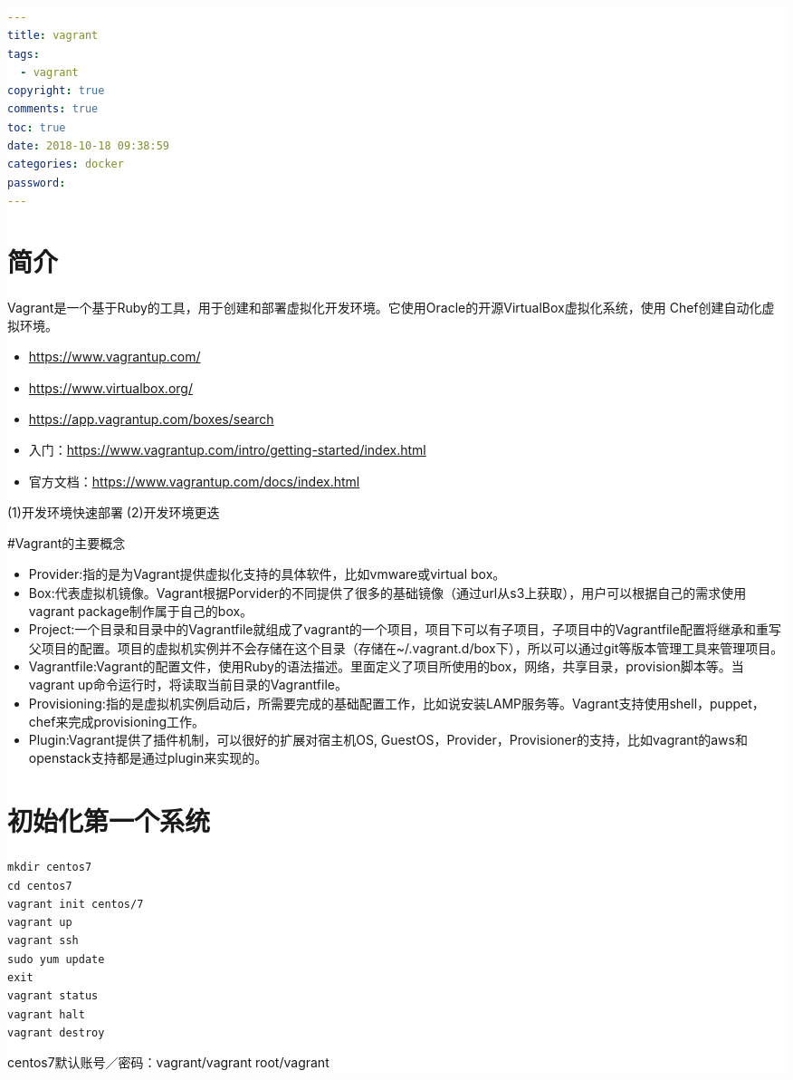 ```yaml
---
title: vagrant
tags:
  - vagrant
copyright: true
comments: true
toc: true
date: 2018-10-18 09:38:59
categories: docker
password:
---
```

 
# 简介
Vagrant是一个基于Ruby的工具，用于创建和部署虚拟化开发环境。它使用Oracle的开源VirtualBox虚拟化系统，使用 Chef创建自动化虚拟环境。

* https://www.vagrantup.com/
* https://www.virtualbox.org/
* https://app.vagrantup.com/boxes/search

* 入门：https://www.vagrantup.com/intro/getting-started/index.html
* 官方文档：https://www.vagrantup.com/docs/index.html

(1)开发环境快速部署 (2)开发环境更迭

#Vagrant的主要概念
* Provider:指的是为Vagrant提供虚拟化支持的具体软件，比如vmware或virtual box。
* Box:代表虚拟机镜像。Vagrant根据Porvider的不同提供了很多的基础镜像（通过url从s3上获取），用户可以根据自己的需求使用vagrant package制作属于自己的box。
* Project:一个目录和目录中的Vagrantfile就组成了vagrant的一个项目，项目下可以有子项目，子项目中的Vagrantfile配置将继承和重写父项目的配置。项目的虚拟机实例并不会存储在这个目录（存储在~/.vagrant.d/box下），所以可以通过git等版本管理工具来管理项目。
* Vagrantfile:Vagrant的配置文件，使用Ruby的语法描述。里面定义了项目所使用的box，网络，共享目录，provision脚本等。当vagrant up命令运行时，将读取当前目录的Vagrantfile。
* Provisioning:指的是虚拟机实例启动后，所需要完成的基础配置工作，比如说安装LAMP服务等。Vagrant支持使用shell，puppet，chef来完成provisioning工作。
* Plugin:Vagrant提供了插件机制，可以很好的扩展对宿主机OS, GuestOS，Provider，Provisioner的支持，比如vagrant的aws和openstack支持都是通过plugin来实现的。

# 初始化第一个系统
~~~
mkdir centos7
cd centos7
vagrant init centos/7
vagrant up
vagrant ssh
sudo yum update
exit
vagrant status
vagrant halt
vagrant destroy 
~~~
centos7默认账号／密码：vagrant/vagrant root/vagrant
